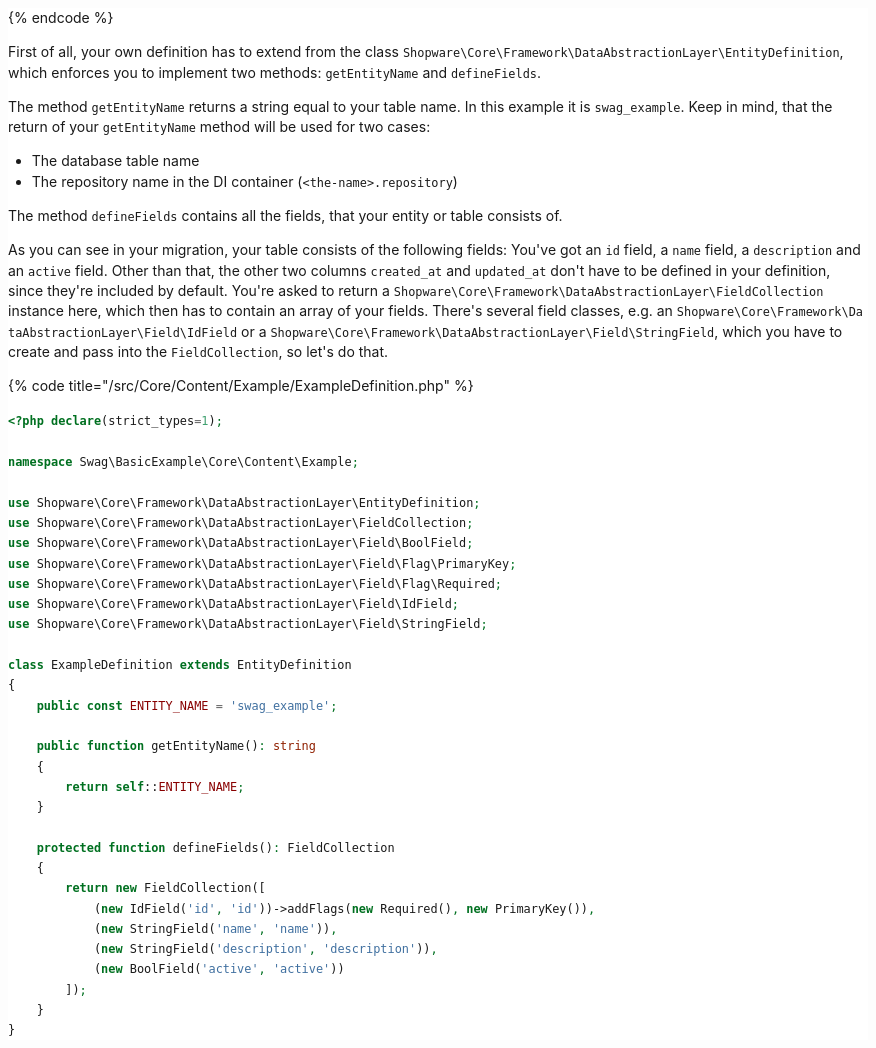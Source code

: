 {% endcode %}

First of all, your own definition has to extend from the class `Shopware\Core\Framework\DataAbstractionLayer\EntityDefinition`, which enforces you to implement two methods: `getEntityName` and `defineFields`.

The method `getEntityName` returns a string equal to your table name. In this example it is `swag_example`. Keep in mind, that the return of your `getEntityName` method will be used for two cases:

* The database table name
* The repository name in the DI container \(`<the-name>.repository`\)

The method `defineFields` contains all the fields, that your entity or table consists of.

As you can see in your migration, your table consists of the following fields: You've got an `id` field, a `name` field, a `description` and an `active` field. Other than that, the other two columns `created_at` and `updated_at` don't have to be defined in your definition, since they're included by default. You're asked to return a `Shopware\Core\Framework\DataAbstractionLayer\FieldCollection` instance here, which then has to contain an array of your fields. There's several field classes, e.g. an `Shopware\Core\Framework\DataAbstractionLayer\Field\IdField` or a `Shopware\Core\Framework\DataAbstractionLayer\Field\StringField`, which you have to create and pass into the `FieldCollection`, so let's do that.

{% code title="<plugin root>/src/Core/Content/Example/ExampleDefinition.php" %}

```php
<?php declare(strict_types=1);

namespace Swag\BasicExample\Core\Content\Example;

use Shopware\Core\Framework\DataAbstractionLayer\EntityDefinition;
use Shopware\Core\Framework\DataAbstractionLayer\FieldCollection;
use Shopware\Core\Framework\DataAbstractionLayer\Field\BoolField;
use Shopware\Core\Framework\DataAbstractionLayer\Field\Flag\PrimaryKey;
use Shopware\Core\Framework\DataAbstractionLayer\Field\Flag\Required;
use Shopware\Core\Framework\DataAbstractionLayer\Field\IdField;
use Shopware\Core\Framework\DataAbstractionLayer\Field\StringField;

class ExampleDefinition extends EntityDefinition
{
    public const ENTITY_NAME = 'swag_example';

    public function getEntityName(): string
    {
        return self::ENTITY_NAME;
    }

    protected function defineFields(): FieldCollection
    {
        return new FieldCollection([
            (new IdField('id', 'id'))->addFlags(new Required(), new PrimaryKey()),
            (new StringField('name', 'name')),
            (new StringField('description', 'description')),
            (new BoolField('active', 'active'))
        ]);
    }
}
```
